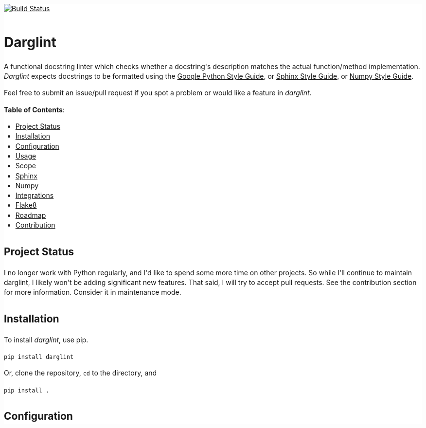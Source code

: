 [![Build Status](https://travis-ci.com/terrencepreilly/darglint.svg?branch=develop)](https://travis-ci.com/terrencepreilly/darglint)

# Darglint

A functional docstring linter which checks whether a docstring's
description matches the actual function/method implementation.
*Darglint* expects docstrings to be formatted using the
[Google Python Style Guide](https://google.github.io/styleguide/pyguide.html),
or [Sphinx Style Guide](https://pythonhosted.org/an_example_pypi_project/sphinx.html#function-definitions),
or [Numpy Style Guide](https://numpydoc.readthedocs.io/en/latest/format.html).

Feel free to submit an issue/pull request if you spot a problem or
would like a feature in *darglint*.

**Table of Contents**:

- [Project Status](#project-status)
- [Installation](#installation)
- [Configuration](#configuration)
- [Usage](#usage)
- [Scope](#scope)
- [Sphinx](#sphinx)
- [Numpy](#numpy)
- [Integrations](#integrations)
- [Flake8](#flake8)
- [Roadmap](#roadmap)
- [Contribution](#development-and-contributions)


## Project Status

I no longer work with Python regularly, and I'd like to spend some more
time on other projects.  So while I'll continue to maintain darglint,
I likely won't be adding significant new features.  That said, I will
try to accept pull requests.  See the contribution section for more
information.  Consider it in maintenance mode.


## Installation

To install *darglint*, use pip.

```bash
pip install darglint
```

Or, clone the repository, `cd` to the directory, and

```bash
pip install .
```

## Configuration
